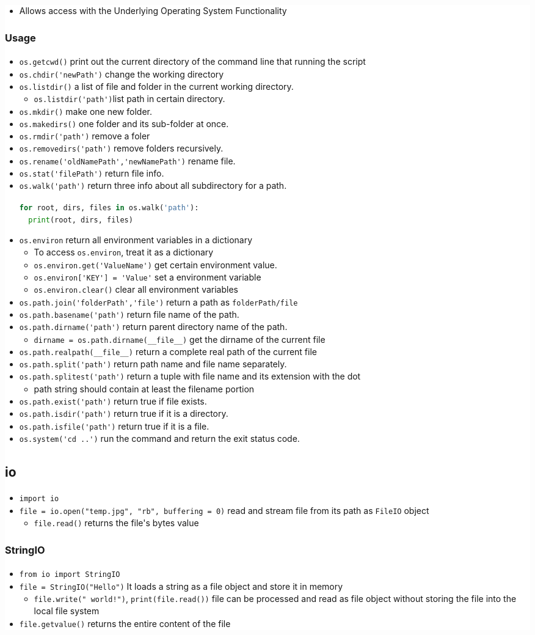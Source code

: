 - Allows access with the Underlying Operating System Functionality

### Usage

- `os.getcwd()` print out the current directory of the command line that running the script
- `os.chdir('newPath')` change the working directory
- `os.listdir()` a list of file and folder in the current working directory.
  - `os.listdir('path')`list path in certain directory.
- `os.mkdir()` make one new folder.
- `os.makedirs()` one folder and its sub-folder at once.
- `os.rmdir('path')` remove a foler
- `os.removedirs('path')` remove folders recursively.
- `os.rename('oldNamePath','newNamePath')` rename file.
- `os.stat('filePath')` return file info.
- `os.walk('path')` return three info about all subdirectory for a path.
  ```py
  for root, dirs, files in os.walk('path'):
    print(root, dirs, files)
  ```
- `os.environ` return all environment variables in a dictionary
  - To access `os.environ`, treat it as a dictionary
  - `os.environ.get('ValueName')` get certain environment value.
  - `os.environ['KEY'] = 'Value'` set a environment variable
  - `os.environ.clear()` clear all environment variables
- `os.path.join('folderPath','file')` return a path as `folderPath/file`
- `os.path.basename('path')` return file name of the path.
- `os.path.dirname('path')` return parent directory name of the path.
  - `dirname = os.path.dirname(__file__)` get the dirname of the current file
- `os.path.realpath(__file__)` return a complete real path of the current file
- `os.path.split('path')` return path name and file name separately.
- `os.path.splitest('path')` return a tuple with file name and its extension with the dot
  - path string should contain at least the filename portion
- `os.path.exist('path')` return true if file exists.
- `os.path.isdir('path')` return true if it is a directory.
- `os.path.isfile('path')` return true if it is a file.
- `os.system('cd ..')` run the command and return the exit status code.

## io

- `import io`
- `file = io.open("temp.jpg", "rb", buffering = 0)` read and stream file from its path as `FileIO` object
  - `file.read()` returns the file's bytes value

### StringIO

- `from io import StringIO`
- `file = StringIO("Hello")` It loads a string as a file object and store it in memory
  - `file.write(" world!")`, `print(file.read())` file can be processed and read as file object without storing the file into the local file system
- `file.getvalue()` returns the entire content of the file

